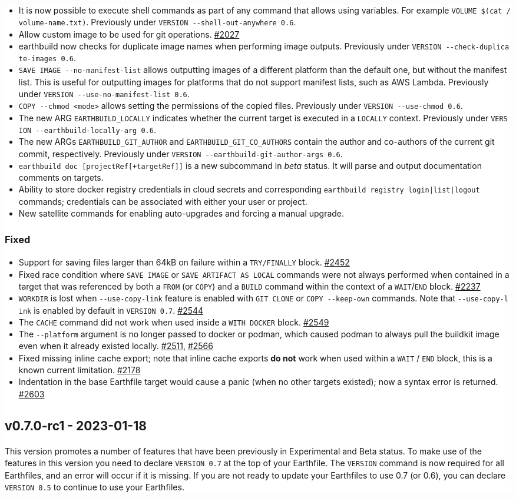 - It is now possible to execute shell commands as part of any command that allows using variables. For example `VOLUME $(cat /volume-name.txt)`. Previously under `VERSION --shell-out-anywhere 0.6`.
- Allow custom image to be used for git operations. [#2027](https://github.com/earthbuild/earthbuild/issues/2027)
- earthbuild now checks for duplicate image names when performing image outputs. Previously under `VERSION --check-duplicate-images 0.6`.
- `SAVE IMAGE --no-manifest-list` allows outputting images of a different platform than the default one, but without the manifest list. This is useful for outputting images for platforms that do not support manifest lists, such as AWS Lambda. Previously under `VERSION --use-no-manifest-list 0.6`.
- `COPY --chmod <mode>` allows setting the permissions of the copied files. Previously under `VERSION --use-chmod 0.6`.
- The new ARG `EARTHBUILD_LOCALLY` indicates whether the current target is executed in a `LOCALLY` context. Previously under `VERSION --earthbuild-locally-arg 0.6`.
- The new ARGs `EARTHBUILD_GIT_AUTHOR` and `EARTHBUILD_GIT_CO_AUTHORS` contain the author and co-authors of the current git commit, respectively. Previously under `VERSION --earthbuild-git-author-args 0.6`.
- `earthbuild doc [projectRef[+targetRef]]` is a new subcommand in *beta* status.  It will parse and output documentation comments on targets.
- Ability to store docker registry credentials in cloud secrets and corresponding `earthbuild registry login|list|logout` commands; credentials can be associated with either your user or project.
- New satellite commands for enabling auto-upgrades and forcing a manual upgrade.

### Fixed

- Support for saving files larger than 64kB on failure within a `TRY/FINALLY` block. [#2452](https://github.com/earthbuild/earthbuild/issues/2452)
- Fixed race condition where `SAVE IMAGE` or `SAVE ARTIFACT AS LOCAL` commands were not always performed when contained in a target that was referenced by both a `FROM` (or `COPY`) and a `BUILD` command within the context of a `WAIT`/`END` block. [#2237](https://github.com/earthbuild/earthbuild/issues/2218)
- `WORKDIR` is lost when `--use-copy-link` feature is enabled with `GIT CLONE` or `COPY --keep-own` commands. Note that `--use-copy-link` is enabled by default in `VERSION 0.7`. [#2544](https://github.com/earthbuild/earthbuild/issues/2544)
- The `CACHE` command did not work when used inside a `WITH DOCKER` block. [#2549](https://github.com/earthbuild/earthbuild/issues/2549)
- The `--platform` argument is no longer passed to docker or podman, which caused podman to always pull the buildkit image even when it already existed locally. [#2511](https://github.com/earthbuild/earthbuild/issues/2511), [#2566](https://github.com/earthbuild/earthbuild/issues/2566)
- Fixed missing inline cache export; note that inline cache exports **do not** work when used within a `WAIT` / `END` block, this is a known current limitation. [#2178](https://github.com/earthbuild/earthbuild/issues/2178)
- Indentation in the base Earthfile target would cause a panic (when no other targets existed); now a syntax error is returned. [#2603](https://github.com/earthbuild/earthbuild/issues/2603)


## v0.7.0-rc1 - 2023-01-18

This version promotes a number of features that have been previously in Experimental and Beta status. To make use of
the features in this version you need to declare `VERSION 0.7` at the top of your Earthfile. The `VERSION` command
is now required for all Earthfiles, and an error will occur if it is missing. If you are not ready to update your
Earthfiles to use 0.7 (or 0.6), you can declare `VERSION 0.5` to continue to use your Earthfiles.
